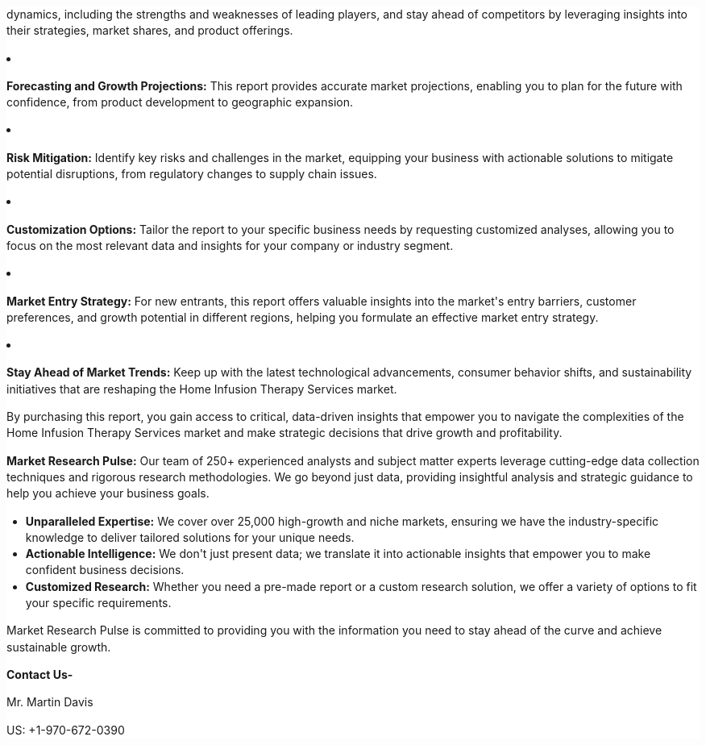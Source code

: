 dynamics, including the strengths and weaknesses of leading players, and stay ahead of competitors by leveraging insights into their strategies, market shares, and product offerings.</p></li><li><p><strong>Forecasting and Growth Projections:</strong> This report provides accurate market projections, enabling you to plan for the future with confidence, from product development to geographic expansion.</p></li><li><p><strong>Risk Mitigation:</strong> Identify key risks and challenges in the market, equipping your business with actionable solutions to mitigate potential disruptions, from regulatory changes to supply chain issues.</p></li><li><p><strong>Customization Options:</strong> Tailor the report to your specific business needs by requesting customized analyses, allowing you to focus on the most relevant data and insights for your company or industry segment.</p></li><li><p><strong>Market Entry Strategy:</strong> For new entrants, this report offers valuable insights into the market's entry barriers, customer preferences, and growth potential in different regions, helping you formulate an effective market entry strategy.</p></li><li><p><strong>Stay Ahead of Market Trends:</strong> Keep up with the latest technological advancements, consumer behavior shifts, and sustainability initiatives that are reshaping the Home Infusion Therapy Services market.</p></li></ol><p>By purchasing this report, you gain access to critical, data-driven insights that empower you to navigate the complexities of the Home Infusion Therapy Services market and make strategic decisions that drive growth and profitability.</p><p><strong>Market Research Pulse:</strong>&nbsp;Our team of 250+ experienced analysts and subject matter experts leverage cutting-edge data collection techniques and rigorous research methodologies. We go beyond just data, providing insightful analysis and strategic guidance to help you achieve your business goals.</p><ul><li><strong>Unparalleled Expertise:</strong>&nbsp;We cover over 25,000 high-growth and niche markets, ensuring we have the industry-specific knowledge to deliver tailored solutions for your unique needs.</li><li><strong>Actionable Intelligence:</strong>&nbsp;We don't just present data; we translate it into actionable insights that empower you to make confident business decisions.</li><li><strong>Customized Research:</strong>&nbsp;Whether you need a pre-made report or a custom research solution, we offer a variety of options to fit your specific requirements.</li></ul><p>Market Research Pulse is committed to providing you with the information you need to stay ahead of the curve and achieve sustainable growth.</p><p><strong>Contact Us-</strong></p><p>Mr. Martin Davis</p><p>US: +1-970-672-0390</p>
